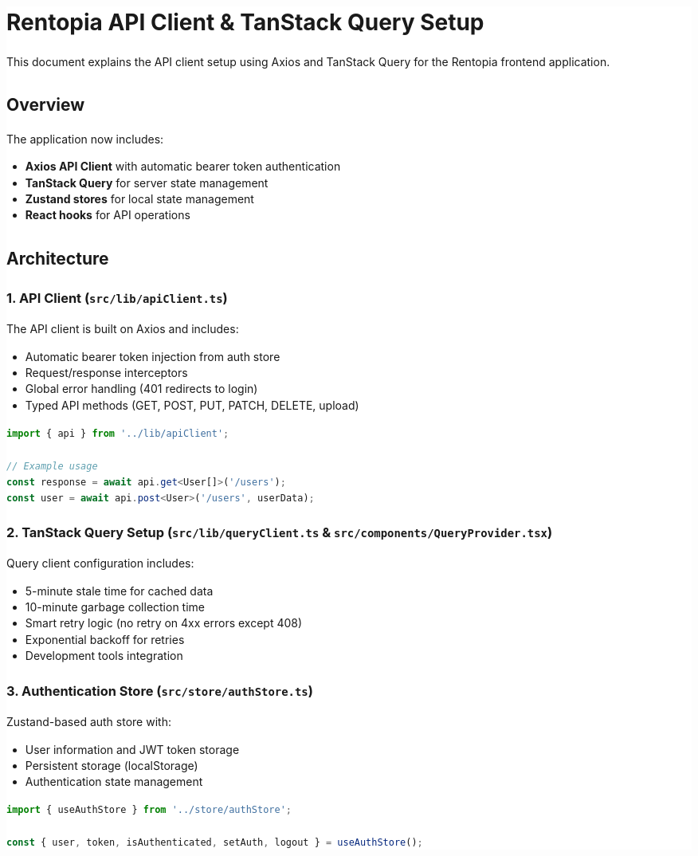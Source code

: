 # Rentopia API Client & TanStack Query Setup

This document explains the API client setup using Axios and TanStack Query for the Rentopia frontend application.

## Overview

The application now includes:
- **Axios API Client** with automatic bearer token authentication
- **TanStack Query** for server state management
- **Zustand stores** for local state management
- **React hooks** for API operations

## Architecture

### 1. API Client (`src/lib/apiClient.ts`)

The API client is built on Axios and includes:
- Automatic bearer token injection from auth store
- Request/response interceptors
- Global error handling (401 redirects to login)
- Typed API methods (GET, POST, PUT, PATCH, DELETE, upload)

```typescript
import { api } from '../lib/apiClient';

// Example usage
const response = await api.get<User[]>('/users');
const user = await api.post<User>('/users', userData);
```

### 2. TanStack Query Setup (`src/lib/queryClient.ts` & `src/components/QueryProvider.tsx`)

Query client configuration includes:
- 5-minute stale time for cached data
- 10-minute garbage collection time
- Smart retry logic (no retry on 4xx errors except 408)
- Exponential backoff for retries
- Development tools integration

### 3. Authentication Store (`src/store/authStore.ts`)

Zustand-based auth store with:
- User information and JWT token storage
- Persistent storage (localStorage)
- Authentication state management

```typescript
import { useAuthStore } from '../store/authStore';

const { user, token, isAuthenticated, setAuth, logout } = useAuthStore();
```
